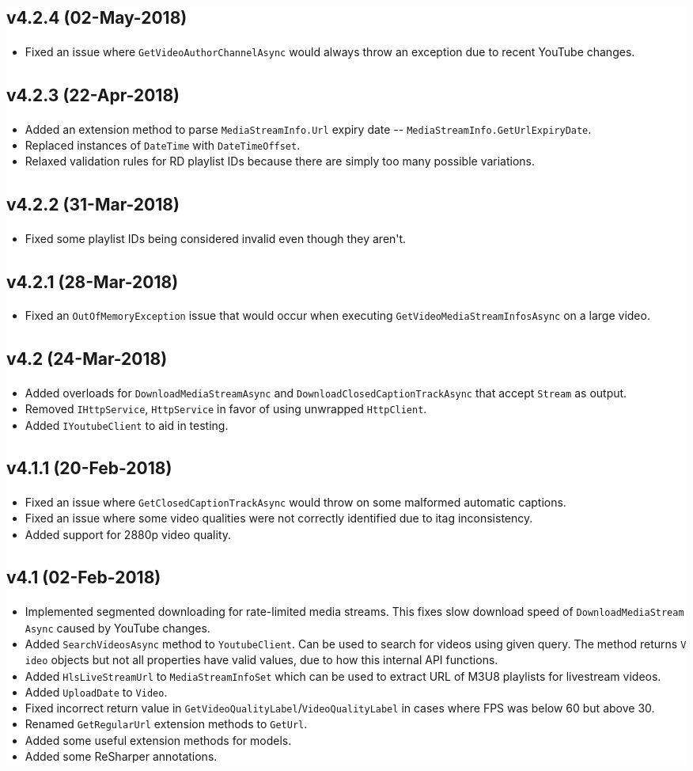 ## v4.2.4 (02-May-2018)

- Fixed an issue where `GetVideoAuthorChannelAsync` would always throw an exception due to recent YouTube changes.

## v4.2.3 (22-Apr-2018)

- Added an extension method to parse `MediaStreamInfo.Url` expiry date -- `MediaStreamInfo.GetUrlExpiryDate`.
- Replaced instances of `DateTime` with `DateTimeOffset`.
- Relaxed validation rules for RD playlist IDs because there are simply too many possible variations.

## v4.2.2 (31-Mar-2018)

- Fixed some playlist IDs being considered invalid even though they aren't.

## v4.2.1 (28-Mar-2018)

- Fixed an `OutOfMemoryException` issue that would occur when executing `GetVideoMediaStreamInfosAsync` on a large video.

## v4.2 (24-Mar-2018)

- Added overloads for `DownloadMediaStreamAsync` and `DownloadClosedCaptionTrackAsync` that accept `Stream` as output.
- Removed `IHttpService`, `HttpService` in favor of using unwrapped `HttpClient`.
- Added `IYoutubeClient` to aid in testing.

## v4.1.1 (20-Feb-2018)

- Fixed an issue where `GetClosedCaptionTrackAsync` would throw on some malformed automatic captions.
- Fixed an issue where some video qualities were not correctly identified due to itag inconsistency.
- Added support for 2880p video quality.

## v4.1 (02-Feb-2018)

- Implemented segmented downloading for rate-limited media streams. This fixes slow download speed of `DownloadMediaStreamAsync` caused by YouTube changes.
- Added `SearchVideosAsync` method to `YoutubeClient`. Can be used to search for videos using given query. The method returns `Video` objects but not all properties have valid values, due to how this internal API functions.
- Added `HlsLiveStreamUrl` to `MediaStreamInfoSet` which can be used to extract URL of M3U8 playlists for livestream videos.
- Added `UploadDate` to `Video`.
- Fixed incorrect return value in `GetVideoQualityLabel`/`VideoQualityLabel` in cases where FPS was below 60 but above 30.
- Renamed `GetRegularUrl` extension methods to `GetUrl`.
- Added some useful extension methods for models.
- Added some ReSharper annotations.
